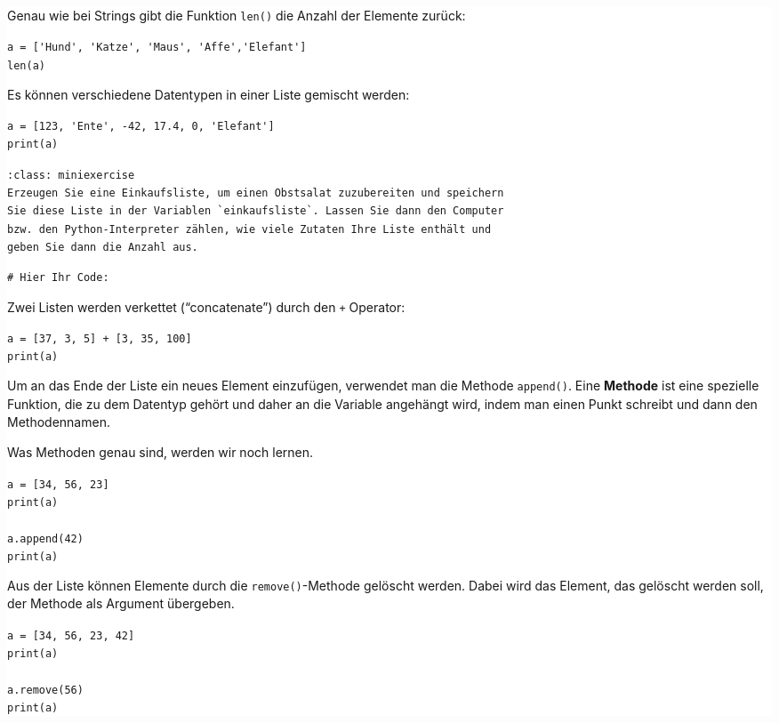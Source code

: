 Genau wie bei Strings gibt die Funktion `len()` die Anzahl der Elemente zurück:

```{code-cell} ipython3
a = ['Hund', 'Katze', 'Maus', 'Affe','Elefant']
len(a)
```

Es können verschiedene Datentypen in einer Liste gemischt werden:

```{code-cell} ipython3
a = [123, 'Ente', -42, 17.4, 0, 'Elefant']
print(a)
```

```{admonition} Mini-Übung
:class: miniexercise
Erzeugen Sie eine Einkaufsliste, um einen Obstsalat zuzubereiten und speichern
Sie diese Liste in der Variablen `einkaufsliste`. Lassen Sie dann den Computer
bzw. den Python-Interpreter zählen, wie viele Zutaten Ihre Liste enthält und
geben Sie dann die Anzahl aus.
```

```{code-cell} ipython3
# Hier Ihr Code:

```

Zwei Listen werden verkettet (“concatenate”) durch den `+` Operator:

```{code-cell} ipython3
a = [37, 3, 5] + [3, 35, 100]
print(a)
```

Um an das Ende der Liste ein neues Element einzufügen, verwendet man die Methode
`append()`. Eine **Methode** ist eine spezielle Funktion, die zu dem Datentyp
gehört und daher an die Variable angehängt wird, indem man einen Punkt schreibt
und dann den Methodennamen.

Was Methoden genau sind, werden wir noch lernen.

```{code-cell} ipython3
a = [34, 56, 23]
print(a)

a.append(42)
print(a)
```

Aus der Liste können Elemente durch die `remove()`-Methode gelöscht werden.
Dabei wird das Element, das gelöscht werden soll, der Methode als Argument
übergeben.

```{code-cell} ipython3
a = [34, 56, 23, 42]
print(a)

a.remove(56)
print(a)
```
